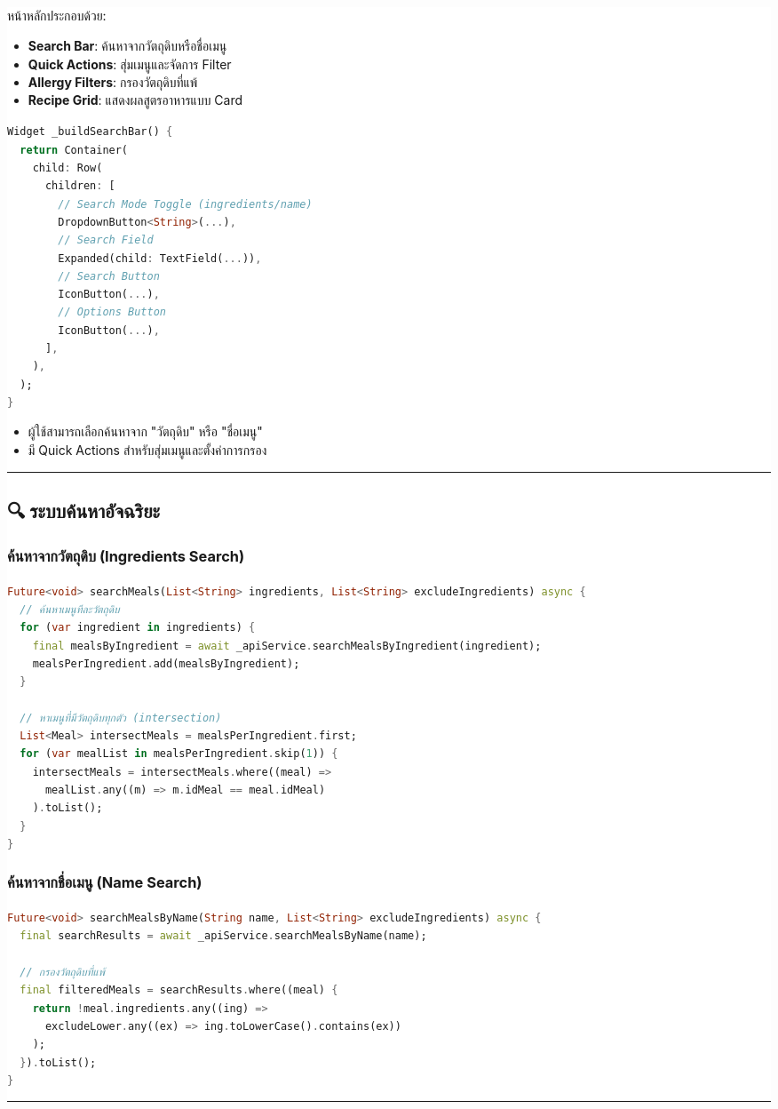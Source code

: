 หน้าหลักประกอบด้วย:
- **Search Bar**: ค้นหาจากวัตถุดิบหรือชื่อเมนู
- **Quick Actions**: สุ่มเมนูและจัดการ Filter
- **Allergy Filters**: กรองวัตถุดิบที่แพ้
- **Recipe Grid**: แสดงผลสูตรอาหารแบบ Card

```dart
Widget _buildSearchBar() {
  return Container(
    child: Row(
      children: [
        // Search Mode Toggle (ingredients/name)
        DropdownButton<String>(...),
        // Search Field
        Expanded(child: TextField(...)),
        // Search Button
        IconButton(...),
        // Options Button
        IconButton(...),
      ],
    ),
  );
}
```

- ผู้ใช้สามารถเลือกค้นหาจาก "วัตถุดิบ" หรือ "ชื่อเมนู"
- มี Quick Actions สำหรับสุ่มเมนูและตั้งค่าการกรอง

---

## 🔍 ระบบค้นหาอัจฉริยะ

### ค้นหาจากวัตถุดิบ (Ingredients Search)
```dart
Future<void> searchMeals(List<String> ingredients, List<String> excludeIngredients) async {
  // ค้นหาเมนูทีละวัตถุดิบ
  for (var ingredient in ingredients) {
    final mealsByIngredient = await _apiService.searchMealsByIngredient(ingredient);
    mealsPerIngredient.add(mealsByIngredient);
  }
  
  // หาเมนูที่มีวัตถุดิบทุกตัว (intersection)
  List<Meal> intersectMeals = mealsPerIngredient.first;
  for (var mealList in mealsPerIngredient.skip(1)) {
    intersectMeals = intersectMeals.where((meal) => 
      mealList.any((m) => m.idMeal == meal.idMeal)
    ).toList();
  }
}
```

### ค้นหาจากชื่อเมนู (Name Search)
```dart
Future<void> searchMealsByName(String name, List<String> excludeIngredients) async {
  final searchResults = await _apiService.searchMealsByName(name);
  
  // กรองวัตถุดิบที่แพ้
  final filteredMeals = searchResults.where((meal) {
    return !meal.ingredients.any((ing) => 
      excludeLower.any((ex) => ing.toLowerCase().contains(ex))
    );
  }).toList();
}
```

---
